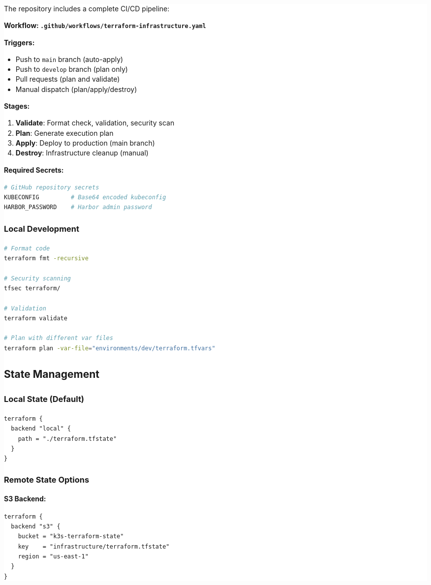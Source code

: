 The repository includes a complete CI/CD pipeline:

**Workflow: `.github/workflows/terraform-infrastructure.yaml`**

**Triggers:**
- Push to `main` branch (auto-apply)
- Push to `develop` branch (plan only)
- Pull requests (plan and validate)
- Manual dispatch (plan/apply/destroy)

**Stages:**
1. **Validate**: Format check, validation, security scan
2. **Plan**: Generate execution plan
3. **Apply**: Deploy to production (main branch)
4. **Destroy**: Infrastructure cleanup (manual)

**Required Secrets:**
```bash
# GitHub repository secrets
KUBECONFIG         # Base64 encoded kubeconfig
HARBOR_PASSWORD    # Harbor admin password
```

### Local Development

```bash
# Format code
terraform fmt -recursive

# Security scanning
tfsec terraform/

# Validation
terraform validate

# Plan with different var files
terraform plan -var-file="environments/dev/terraform.tfvars"
```

## State Management

### Local State (Default)

```hcl
terraform {
  backend "local" {
    path = "./terraform.tfstate"
  }
}
```

### Remote State Options

**S3 Backend:**
```hcl
terraform {
  backend "s3" {
    bucket = "k3s-terraform-state"
    key    = "infrastructure/terraform.tfstate"
    region = "us-east-1"
  }
}
```
